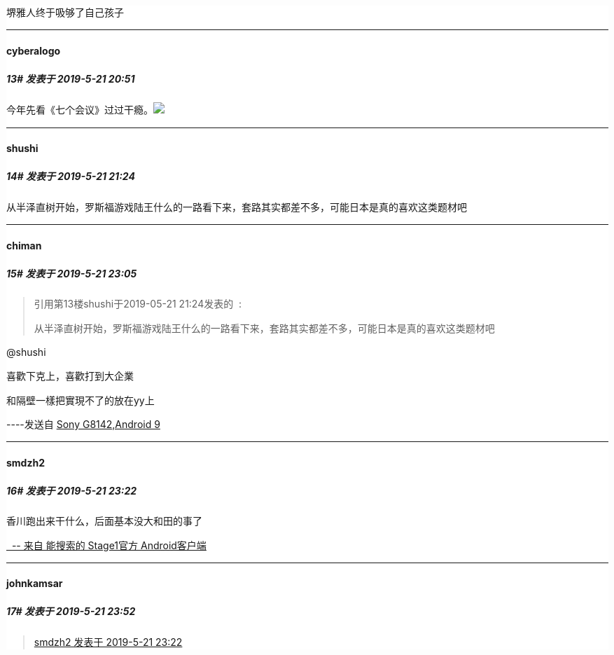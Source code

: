 堺雅人终于吸够了自己孩子</blockquote>


-----

####  cyberalogo  
##### 13#       发表于 2019-5-21 20:51


今年先看《七个会议》过过干瘾。<img src="https://static.saraba1st.com/image/smiley/face2017/049.png" referrerpolicy="no-referrer">


-----

####  shushi  
##### 14#       发表于 2019-5-21 21:24


从半泽直树开始，罗斯福游戏陆王什么的一路看下来，套路其实都差不多，可能日本是真的喜欢这类题材吧


-----

####  chiman  
##### 15#       发表于 2019-5-21 23:05


<blockquote>引用第13楼shushi于2019-05-21 21:24发表的  :

从半泽直树开始，罗斯福游戏陆王什么的一路看下来，套路其实都差不多，可能日本是真的喜欢这类题材吧</blockquote>
@shushi

喜歡下克上，喜歡打到大企業

和隔壁一樣把實現不了的放在yy上


----发送自 [Sony G8142,Android 9](http://stage1.5j4m.com/?1.33)


-----

####  smdzh2  
##### 16#       发表于 2019-5-21 23:22


香川跑出来干什么，后面基本没大和田的事了

[  -- 来自 能搜索的 Stage1官方 Android客户端](https://www.coolapk.com/apk/140634)


-----

####  johnkamsar  
##### 17#       发表于 2019-5-21 23:52


<blockquote><a href="httphttps://bbs.saraba1st.com/2b/forum.php?mod=redirect&amp;goto=findpost&amp;pid=43796930&amp;ptid=1833120" target="_blank">smdzh2 发表于 2019-5-21 23:22</a>
